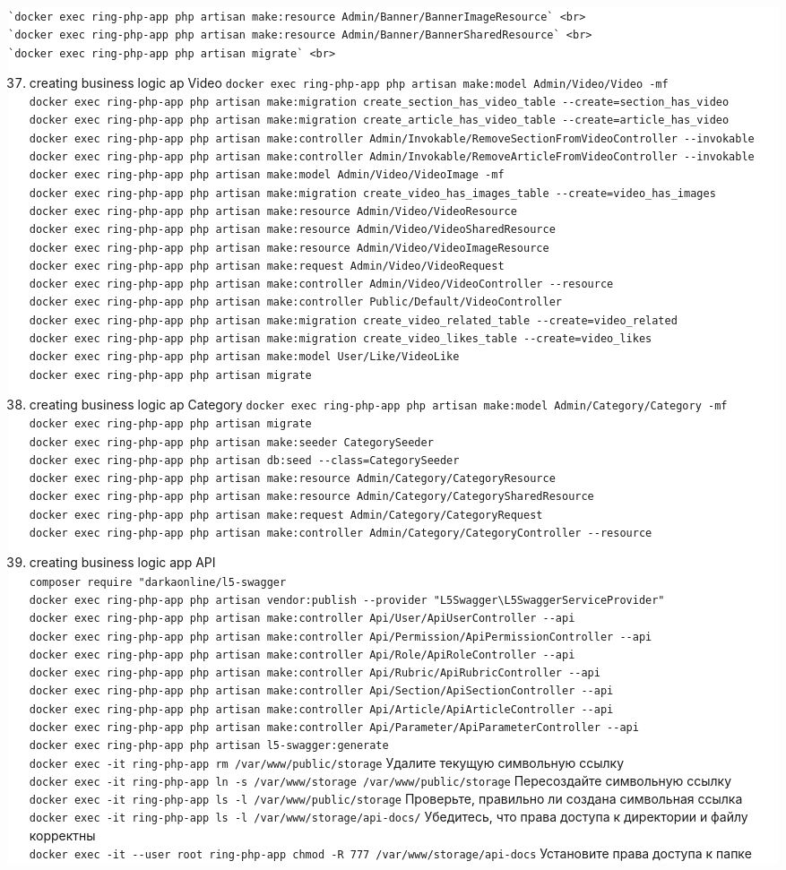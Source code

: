     `docker exec ring-php-app php artisan make:resource Admin/Banner/BannerImageResource` <br>
    `docker exec ring-php-app php artisan make:resource Admin/Banner/BannerSharedResource` <br>
    `docker exec ring-php-app php artisan migrate` <br>

37) creating business logic ap Video
    `docker exec ring-php-app php artisan make:model Admin/Video/Video -mf` <br>
    `docker exec ring-php-app php artisan make:migration create_section_has_video_table --create=section_has_video` <br>
    `docker exec ring-php-app php artisan make:migration create_article_has_video_table --create=article_has_video` <br>
    `docker exec ring-php-app php artisan make:controller Admin/Invokable/RemoveSectionFromVideoController --invokable` <br>
    `docker exec ring-php-app php artisan make:controller Admin/Invokable/RemoveArticleFromVideoController --invokable` <br>
    `docker exec ring-php-app php artisan make:model Admin/Video/VideoImage -mf` <br>
    `docker exec ring-php-app php artisan make:migration create_video_has_images_table --create=video_has_images` <br>
    `docker exec ring-php-app php artisan make:resource Admin/Video/VideoResource` <br>
    `docker exec ring-php-app php artisan make:resource Admin/Video/VideoSharedResource` <br>
    `docker exec ring-php-app php artisan make:resource Admin/Video/VideoImageResource` <br>
    `docker exec ring-php-app php artisan make:request Admin/Video/VideoRequest` <br>
    `docker exec ring-php-app php artisan make:controller Admin/Video/VideoController --resource` <br>
    `docker exec ring-php-app php artisan make:controller Public/Default/VideoController` <br>
    `docker exec ring-php-app php artisan make:migration create_video_related_table --create=video_related` <br>
    `docker exec ring-php-app php artisan make:migration create_video_likes_table --create=video_likes` <br>
    `docker exec ring-php-app php artisan make:model User/Like/VideoLike` <br>
    `docker exec ring-php-app php artisan migrate` <br>

38) creating business logic ap Category
    `docker exec ring-php-app php artisan make:model Admin/Category/Category -mf` <br>
    `docker exec ring-php-app php artisan migrate` <br>
    `docker exec ring-php-app php artisan make:seeder CategorySeeder` <br>
    `docker exec ring-php-app php artisan db:seed --class=CategorySeeder` <br>
    `docker exec ring-php-app php artisan make:resource Admin/Category/CategoryResource` <br>
    `docker exec ring-php-app php artisan make:resource Admin/Category/CategorySharedResource` <br>
    `docker exec ring-php-app php artisan make:request Admin/Category/CategoryRequest` <br>
    `docker exec ring-php-app php artisan make:controller Admin/Category/CategoryController --resource` <br>

39) creating business logic app API <br>
    `composer require "darkaonline/l5-swagger` <br>
    `docker exec ring-php-app php artisan vendor:publish --provider "L5Swagger\L5SwaggerServiceProvider"` <br>
    `docker exec ring-php-app php artisan make:controller Api/User/ApiUserController --api` <br>
    `docker exec ring-php-app php artisan make:controller Api/Permission/ApiPermissionController --api` <br>
    `docker exec ring-php-app php artisan make:controller Api/Role/ApiRoleController --api` <br>
    `docker exec ring-php-app php artisan make:controller Api/Rubric/ApiRubricController --api` <br>
    `docker exec ring-php-app php artisan make:controller Api/Section/ApiSectionController --api` <br>
    `docker exec ring-php-app php artisan make:controller Api/Article/ApiArticleController --api` <br>
    `docker exec ring-php-app php artisan make:controller Api/Parameter/ApiParameterController --api` <br>
    `docker exec ring-php-app php artisan l5-swagger:generate` <br>
    `docker exec -it ring-php-app rm /var/www/public/storage` Удалите текущую символьную ссылку <br>
    `docker exec -it ring-php-app ln -s /var/www/storage /var/www/public/storage` Пересоздайте символьную ссылку <br>
    `docker exec -it ring-php-app ls -l /var/www/public/storage` Проверьте, правильно ли создана символьная ссылка <br>
    `docker exec -it ring-php-app ls -l /var/www/storage/api-docs/` Убедитесь, что права доступа к директории и файлу корректны <br>
    `docker exec -it --user root ring-php-app chmod -R 777 /var/www/storage/api-docs` Установите права доступа к папке <br>